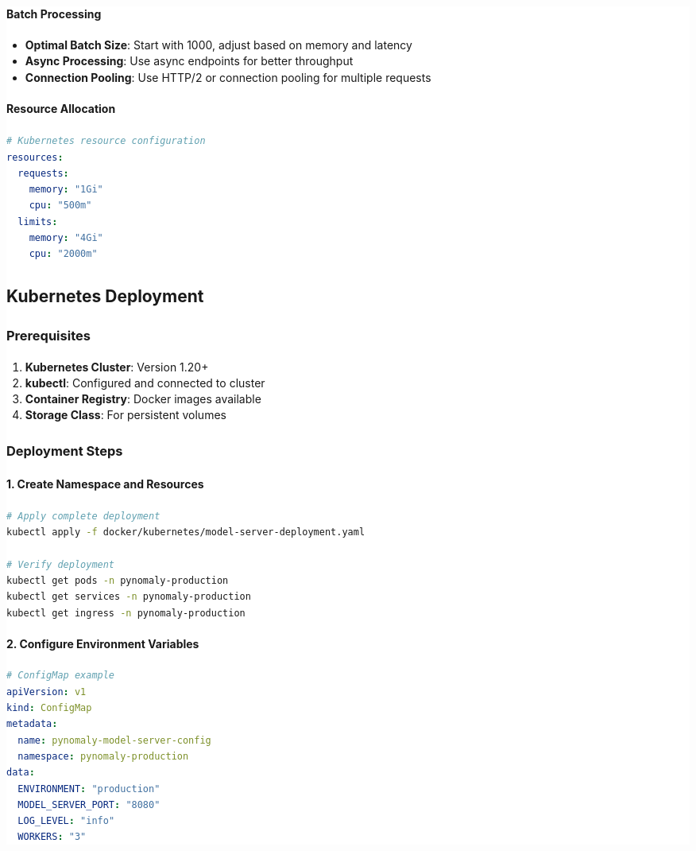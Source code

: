 #### Batch Processing
- **Optimal Batch Size**: Start with 1000, adjust based on memory and latency
- **Async Processing**: Use async endpoints for better throughput
- **Connection Pooling**: Use HTTP/2 or connection pooling for multiple requests

#### Resource Allocation
```yaml
# Kubernetes resource configuration
resources:
  requests:
    memory: "1Gi"
    cpu: "500m"
  limits:
    memory: "4Gi"
    cpu: "2000m"
```

## Kubernetes Deployment

### Prerequisites

1. **Kubernetes Cluster**: Version 1.20+
2. **kubectl**: Configured and connected to cluster
3. **Container Registry**: Docker images available
4. **Storage Class**: For persistent volumes

### Deployment Steps

#### 1. Create Namespace and Resources

```bash
# Apply complete deployment
kubectl apply -f docker/kubernetes/model-server-deployment.yaml

# Verify deployment
kubectl get pods -n pynomaly-production
kubectl get services -n pynomaly-production
kubectl get ingress -n pynomaly-production
```

#### 2. Configure Environment Variables

```yaml
# ConfigMap example
apiVersion: v1
kind: ConfigMap
metadata:
  name: pynomaly-model-server-config
  namespace: pynomaly-production
data:
  ENVIRONMENT: "production"
  MODEL_SERVER_PORT: "8080"
  LOG_LEVEL: "info"
  WORKERS: "3"
```
